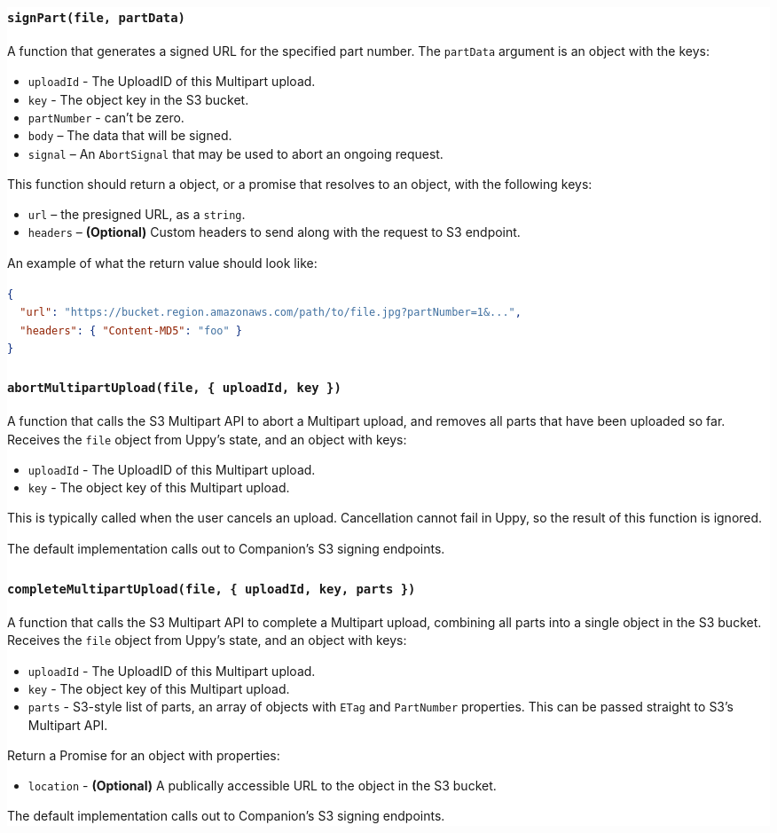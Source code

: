 ### `signPart(file, partData)`

A function that generates a signed URL for the specified part number. The `partData` argument is an object with the keys:

* `uploadId` - The UploadID of this Multipart upload.
* `key` - The object key in the S3 bucket.
* `partNumber` - can’t be zero.
* `body` – The data that will be signed.
* `signal` – An `AbortSignal` that may be used to abort an ongoing request.

This function should return a object, or a promise that resolves to an object, with the following keys:

* `url` – the presigned URL, as a `string`.
* `headers` – **(Optional)** Custom headers to send along with the request to S3 endpoint.

An example of what the return value should look like:

```json
{
  "url": "https://bucket.region.amazonaws.com/path/to/file.jpg?partNumber=1&...",
  "headers": { "Content-MD5": "foo" }
}
```

### `abortMultipartUpload(file, { uploadId, key })`

A function that calls the S3 Multipart API to abort a Multipart upload, and removes all parts that have been uploaded so far. Receives the `file` object from Uppy’s state, and an object with keys:

* `uploadId` - The UploadID of this Multipart upload.
* `key` - The object key of this Multipart upload.

This is typically called when the user cancels an upload. Cancellation cannot fail in Uppy, so the result of this function is ignored.

The default implementation calls out to Companion’s S3 signing endpoints.

### `completeMultipartUpload(file, { uploadId, key, parts })`

A function that calls the S3 Multipart API to complete a Multipart upload, combining all parts into a single object in the S3 bucket. Receives the `file` object from Uppy’s state, and an object with keys:

* `uploadId` - The UploadID of this Multipart upload.
* `key` - The object key of this Multipart upload.
* `parts` - S3-style list of parts, an array of objects with `ETag` and `PartNumber` properties. This can be passed straight to S3’s Multipart API.

Return a Promise for an object with properties:

* `location` - **(Optional)** A publically accessible URL to the object in the S3 bucket.

The default implementation calls out to Companion’s S3 signing endpoints.
